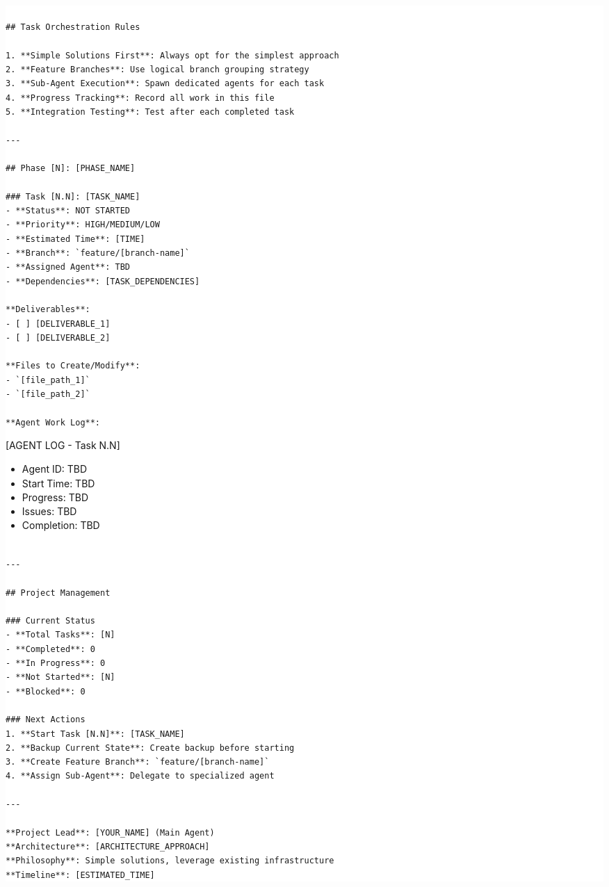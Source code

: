 ```

## Task Orchestration Rules

1. **Simple Solutions First**: Always opt for the simplest approach
2. **Feature Branches**: Use logical branch grouping strategy
3. **Sub-Agent Execution**: Spawn dedicated agents for each task
4. **Progress Tracking**: Record all work in this file
5. **Integration Testing**: Test after each completed task

---

## Phase [N]: [PHASE_NAME]

### Task [N.N]: [TASK_NAME]
- **Status**: NOT STARTED
- **Priority**: HIGH/MEDIUM/LOW
- **Estimated Time**: [TIME]
- **Branch**: `feature/[branch-name]`
- **Assigned Agent**: TBD
- **Dependencies**: [TASK_DEPENDENCIES]

**Deliverables**:
- [ ] [DELIVERABLE_1]
- [ ] [DELIVERABLE_2]

**Files to Create/Modify**:
- `[file_path_1]`
- `[file_path_2]`

**Agent Work Log**:
```
[AGENT LOG - Task N.N]
- Agent ID: TBD
- Start Time: TBD
- Progress: TBD
- Issues: TBD
- Completion: TBD
```

---

## Project Management

### Current Status
- **Total Tasks**: [N]
- **Completed**: 0
- **In Progress**: 0
- **Not Started**: [N]
- **Blocked**: 0

### Next Actions
1. **Start Task [N.N]**: [TASK_NAME]
2. **Backup Current State**: Create backup before starting
3. **Create Feature Branch**: `feature/[branch-name]`
4. **Assign Sub-Agent**: Delegate to specialized agent

---

**Project Lead**: [YOUR_NAME] (Main Agent)
**Architecture**: [ARCHITECTURE_APPROACH]
**Philosophy**: Simple solutions, leverage existing infrastructure
**Timeline**: [ESTIMATED_TIME]
```
